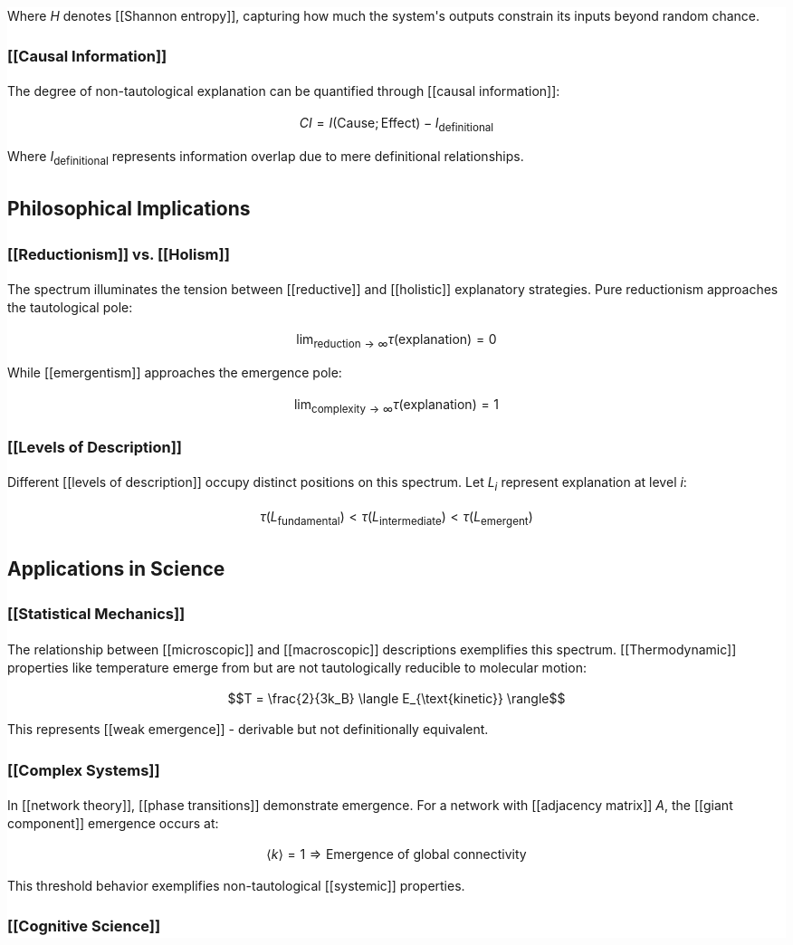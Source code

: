 Where $H$ denotes [[Shannon entropy]], capturing how much the system's outputs constrain its inputs beyond random chance.

### [[Causal Information]]

The degree of non-tautological explanation can be quantified through [[causal information]]:

$$CI = I(\text{Cause}; \text{Effect}) - I_{\text{definitional}}$$

Where $I_{\text{definitional}}$ represents information overlap due to mere definitional relationships.

## Philosophical Implications

### [[Reductionism]] vs. [[Holism]]

The spectrum illuminates the tension between [[reductive]] and [[holistic]] explanatory strategies. Pure reductionism approaches the tautological pole:

$$\lim_{\text{reduction} \rightarrow \infty} \tau(\text{explanation}) = 0$$

While [[emergentism]] approaches the emergence pole:

$$\lim_{\text{complexity} \rightarrow \infty} \tau(\text{explanation}) = 1$$

### [[Levels of Description]]

Different [[levels of description]] occupy distinct positions on this spectrum. Let $L_i$ represent explanation at level $i$:

$$\tau(L_{\text{fundamental}}) < \tau(L_{\text{intermediate}}) < \tau(L_{\text{emergent}})$$

## Applications in Science

### [[Statistical Mechanics]]

The relationship between [[microscopic]] and [[macroscopic]] descriptions exemplifies this spectrum. [[Thermodynamic]] properties like temperature emerge from but are not tautologically reducible to molecular motion:

$$T = \frac{2}{3k_B} \langle E_{\text{kinetic}} \rangle$$

This represents [[weak emergence]] - derivable but not definitionally equivalent.

### [[Complex Systems]]

In [[network theory]], [[phase transitions]] demonstrate emergence. For a network with [[adjacency matrix]] $A$, the [[giant component]] emergence occurs at:

$$\langle k \rangle = 1 \Rightarrow \text{Emergence of global connectivity}$$

This threshold behavior exemplifies non-tautological [[systemic]] properties.

### [[Cognitive Science]]
